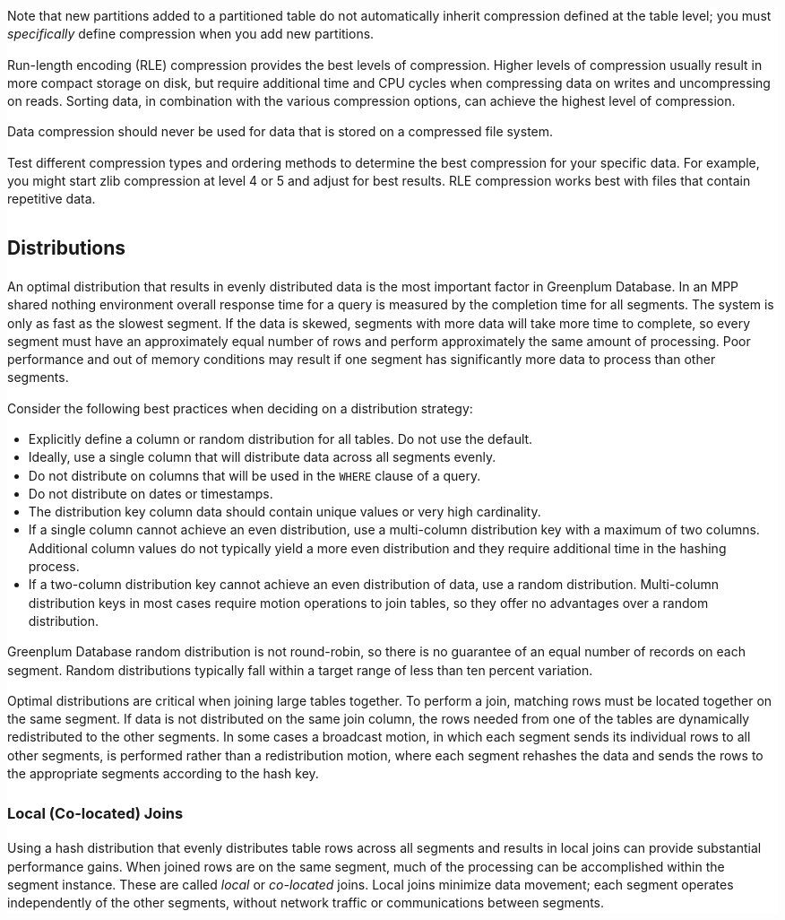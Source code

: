 Note that new partitions added to a partitioned table do not automatically inherit compression defined at the table level; you must *specifically* define compression when you add new partitions.

Run-length encoding \(RLE\) compression provides the best levels of compression. Higher levels of compression usually result in more compact storage on disk, but require additional time and CPU cycles when compressing data on writes and uncompressing on reads. Sorting data, in combination with the various compression options, can achieve the highest level of compression.

Data compression should never be used for data that is stored on a compressed file system.

Test different compression types and ordering methods to determine the best compression for your specific data. For example, you might start zlib compression at level 4 or 5 and adjust for best results. RLE compression works best with files that contain repetitive data.

## Distributions 

An optimal distribution that results in evenly distributed data is the most important factor in Greenplum Database. In an MPP shared nothing environment overall response time for a query is measured by the completion time for all segments. The system is only as fast as the slowest segment. If the data is skewed, segments with more data will take more time to complete, so every segment must have an approximately equal number of rows and perform approximately the same amount of processing. Poor performance and out of memory conditions may result if one segment has significantly more data to process than other segments.

Consider the following best practices when deciding on a distribution strategy:

-   Explicitly define a column or random distribution for all tables. Do not use the default.
-   Ideally, use a single column that will distribute data across all segments evenly.
-   Do not distribute on columns that will be used in the `WHERE` clause of a query.
-   Do not distribute on dates or timestamps.
-   The distribution key column data should contain unique values or very high cardinality.
-   If a single column cannot achieve an even distribution, use a multi-column distribution key with a maximum of two columns. Additional column values do not typically yield a more even distribution and they require additional time in the hashing process.
-   If a two-column distribution key cannot achieve an even distribution of data, use a random distribution. Multi-column distribution keys in most cases require motion operations to join tables, so they offer no advantages over a random distribution.

Greenplum Database random distribution is not round-robin, so there is no guarantee of an equal number of records on each segment. Random distributions typically fall within a target range of less than ten percent variation.

Optimal distributions are critical when joining large tables together. To perform a join, matching rows must be located together on the same segment. If data is not distributed on the same join column, the rows needed from one of the tables are dynamically redistributed to the other segments. In some cases a broadcast motion, in which each segment sends its individual rows to all other segments, is performed rather than a redistribution motion, where each segment rehashes the data and sends the rows to the appropriate segments according to the hash key.

### Local \(Co-located\) Joins 

Using a hash distribution that evenly distributes table rows across all segments and results in local joins can provide substantial performance gains. When joined rows are on the same segment, much of the processing can be accomplished within the segment instance. These are called *local* or *co-located* joins. Local joins minimize data movement; each segment operates independently of the other segments, without network traffic or communications between segments.
